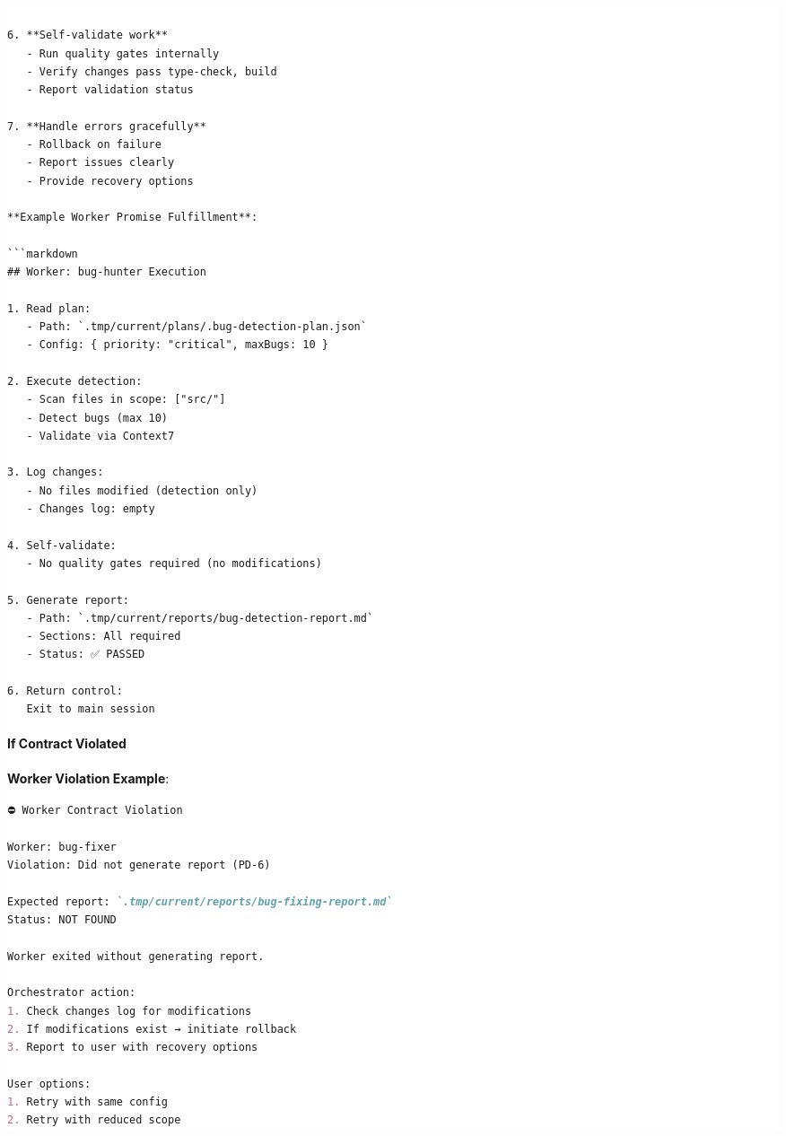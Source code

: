 ```

6. **Self-validate work**
   - Run quality gates internally
   - Verify changes pass type-check, build
   - Report validation status

7. **Handle errors gracefully**
   - Rollback on failure
   - Report issues clearly
   - Provide recovery options

**Example Worker Promise Fulfillment**:

```markdown
## Worker: bug-hunter Execution

1. Read plan:
   - Path: `.tmp/current/plans/.bug-detection-plan.json`
   - Config: { priority: "critical", maxBugs: 10 }

2. Execute detection:
   - Scan files in scope: ["src/"]
   - Detect bugs (max 10)
   - Validate via Context7

3. Log changes:
   - No files modified (detection only)
   - Changes log: empty

4. Self-validate:
   - No quality gates required (no modifications)

5. Generate report:
   - Path: `.tmp/current/reports/bug-detection-report.md`
   - Sections: All required
   - Status: ✅ PASSED

6. Return control:
   Exit to main session
```

#### If Contract Violated

**Worker Violation Example**:

```markdown
⛔ Worker Contract Violation

Worker: bug-fixer
Violation: Did not generate report (PD-6)

Expected report: `.tmp/current/reports/bug-fixing-report.md`
Status: NOT FOUND

Worker exited without generating report.

Orchestrator action:
1. Check changes log for modifications
2. If modifications exist → initiate rollback
3. Report to user with recovery options

User options:
1. Retry with same config
2. Retry with reduced scope
```